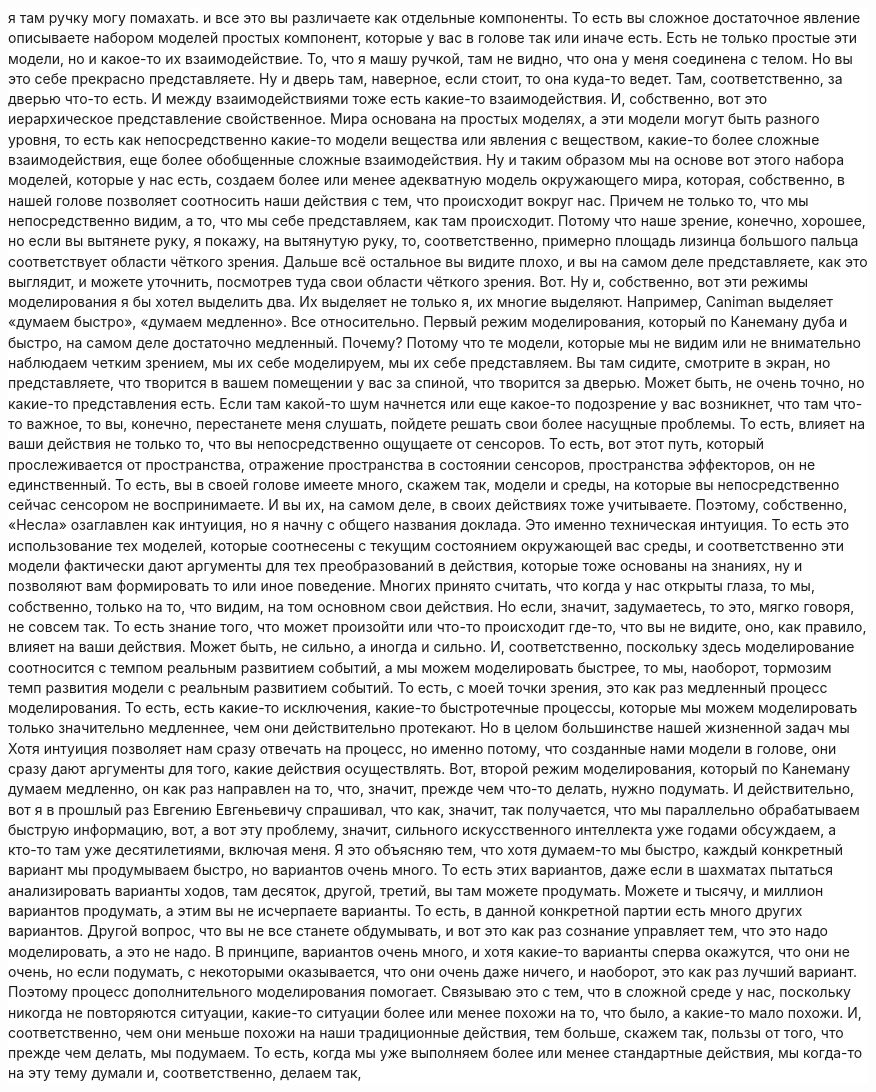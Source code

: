 я там ручку могу помахать. и все это вы различаете как отдельные компоненты. То есть вы сложное достаточное явление описываете набором моделей простых компонент, которые у вас в голове так или иначе есть. Есть не только простые эти модели, но и какое-то их взаимодействие. То, что я машу ручкой, там не видно, что она у меня соединена с телом. Но вы это себе прекрасно представляете. Ну и дверь там, наверное, если стоит, то она куда-то ведет. Там, соответственно, за дверью что-то есть. И между взаимодействиями тоже есть какие-то взаимодействия. И, собственно, вот это иерархическое представление свойственное. Мира основана на простых моделях, а эти модели могут быть разного уровня, то есть как непосредственно какие-то модели вещества или явления с веществом, какие-то более сложные взаимодействия, еще более обобщенные сложные взаимодействия. Ну и таким образом мы на основе вот этого набора моделей, которые у нас есть, создаем более или менее адекватную модель окружающего мира, которая, собственно, в нашей голове позволяет соотносить наши действия с тем, что происходит вокруг нас. Причем не только то, что мы непосредственно видим, а то, что мы себе представляем, как там происходит. Потому что наше зрение, конечно, хорошее, но если вы вытянете руку, я покажу, на вытянутую руку, то, соответственно, примерно площадь лизинца большого пальца соответствует области чёткого зрения. Дальше всё остальное вы видите плохо, и вы на самом деле представляете, как это выглядит, и можете уточнить, посмотрев туда свои области чёткого зрения. Вот. Ну и, собственно, вот эти режимы моделирования я бы хотел выделить два. Их выделяет не только я, их многие выделяют. Например, Caniman выделяет «думаем быстро», «думаем медленно». Все относительно. Первый режим моделирования, который по Канеману дуба и быстро, на самом деле достаточно медленный. Почему? Потому что те модели, которые мы не видим или не внимательно наблюдаем четким зрением, мы их себе моделируем, мы их себе представляем. Вы там сидите, смотрите в экран, но представляете, что творится в вашем помещении у вас за спиной, что творится за дверью. Может быть, не очень точно, но какие-то представления есть. Если там какой-то шум начнется или еще какое-то подозрение у вас возникнет, что там что-то важное, то вы, конечно, перестанете меня слушать, пойдете решать свои более насущные проблемы. То есть, влияет на ваши действия не только то, что вы непосредственно ощущаете от сенсоров. То есть, вот этот путь, который прослеживается от пространства, отражение пространства в состоянии сенсоров, пространства эффекторов, он не единственный. То есть, вы в своей голове имеете много, скажем так, модели и среды, на которые вы непосредственно сейчас сенсором не воспринимаете. И вы их, на самом деле, в своих действиях тоже учитываете. Поэтому, собственно, «Несла» озаглавлен как интуиция, но я начну с общего названия доклада. Это именно техническая интуиция. То есть это использование тех моделей, которые соотнесены с текущим состоянием окружающей вас среды, и соответственно эти модели фактически дают аргументы для тех преобразований в действия, которые тоже основаны на знаниях, ну и позволяют вам формировать то или иное поведение. Многих принято считать, что когда у нас открыты глаза, то мы, собственно, только на то, что видим, на том основном свои действия. Но если, значит, задумаетесь, то это, мягко говоря, не совсем так. То есть знание того, что может произойти или что-то происходит где-то, что вы не видите, оно, как правило, влияет на ваши действия. Может быть, не сильно, а иногда и сильно. И, соответственно, поскольку здесь моделирование соотносится с темпом реальным развитием событий, а мы можем моделировать быстрее, то мы, наоборот, тормозим темп развития модели с реальным развитием событий. То есть, с моей точки зрения, это как раз медленный процесс моделирования. То есть, есть какие-то исключения, какие-то быстротечные процессы, которые мы можем моделировать только значительно медленнее, чем они действительно протекают. Но в целом большинстве нашей жизненной задач мы Хотя интуиция позволяет нам сразу отвечать на процесс, но именно потому, что созданные нами модели в голове, они сразу дают аргументы для того, какие действия осуществлять. Вот, второй режим моделирования, который по Канеману думаем медленно, он как раз направлен на то, что, значит, прежде чем что-то делать, нужно подумать. И действительно, вот я в прошлый раз Евгению Евгеньевичу спрашивал, что как, значит, так получается, что мы параллельно обрабатываем быструю информацию, вот, а вот эту проблему, значит, сильного искусственного интеллекта уже годами обсуждаем, а кто-то там уже десятилетиями, включая меня. Я это объясняю тем, что хотя думаем-то мы быстро, каждый конкретный вариант мы продумываем быстро, но вариантов очень много. То есть этих вариантов, даже если в шахматах пытаться анализировать варианты ходов, там десяток, другой, третий, вы там можете продумать. Можете и тысячу, и миллион вариантов продумать, а этим вы не исчерпаете варианты. То есть, в данной конкретной партии есть много других вариантов. Другой вопрос, что вы не все станете обдумывать, и вот это как раз сознание управляет тем, что это надо моделировать, а это не надо. В принципе, вариантов очень много, и хотя какие-то варианты сперва окажутся, что они не очень, но если подумать, с некоторыми оказывается, что они очень даже ничего, и наоборот, это как раз лучший вариант. Поэтому процесс дополнительного моделирования помогает. Связываю это с тем, что в сложной среде у нас, поскольку никогда не повторяются ситуации, какие-то ситуации более или менее похожи на то, что было, а какие-то мало похожи. И, соответственно, чем они меньше похожи на наши традиционные действия, тем больше, скажем так, пользы от того, что прежде чем делать, мы подумаем. То есть, когда мы уже выполняем более или менее стандартные действия, мы когда-то на эту тему думали и, соответственно, делаем так,